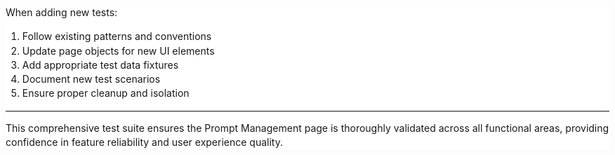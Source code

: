 When adding new tests:

1. Follow existing patterns and conventions
2. Update page objects for new UI elements
3. Add appropriate test data fixtures
4. Document new test scenarios
5. Ensure proper cleanup and isolation

---

This comprehensive test suite ensures the Prompt Management page is thoroughly validated across all functional areas, providing confidence in feature reliability and user experience quality.
